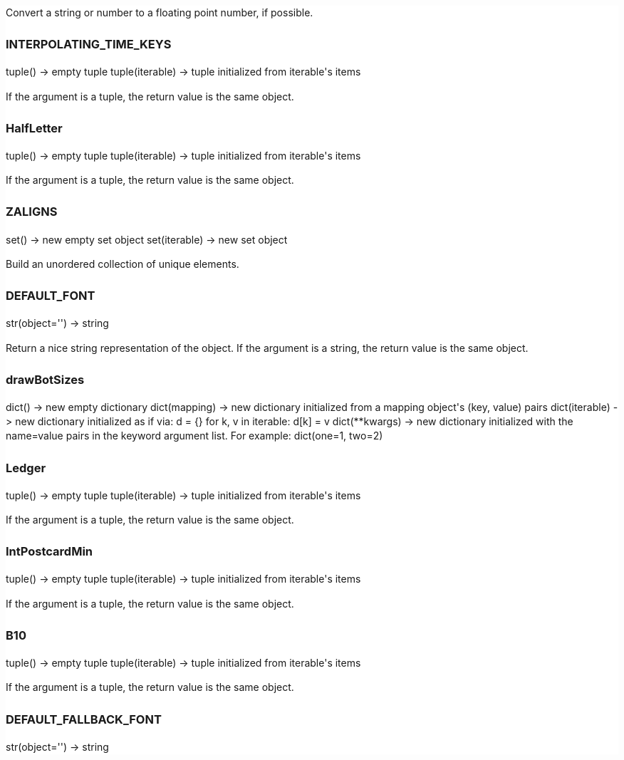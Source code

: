 Convert a string or number to a floating point number, if possible.
### INTERPOLATING_TIME_KEYS
tuple() -> empty tuple
tuple(iterable) -> tuple initialized from iterable's items

If the argument is a tuple, the return value is the same object.
### HalfLetter
tuple() -> empty tuple
tuple(iterable) -> tuple initialized from iterable's items

If the argument is a tuple, the return value is the same object.
### ZALIGNS
set() -> new empty set object
set(iterable) -> new set object

Build an unordered collection of unique elements.
### DEFAULT_FONT
str(object='') -> string

Return a nice string representation of the object.
If the argument is a string, the return value is the same object.
### drawBotSizes
dict() -> new empty dictionary
dict(mapping) -> new dictionary initialized from a mapping object's
(key, value) pairs
dict(iterable) -> new dictionary initialized as if via:
d = {}
for k, v in iterable:
d[k] = v
dict(**kwargs) -> new dictionary initialized with the name=value pairs
in the keyword argument list.  For example:  dict(one=1, two=2)
### Ledger
tuple() -> empty tuple
tuple(iterable) -> tuple initialized from iterable's items

If the argument is a tuple, the return value is the same object.
### IntPostcardMin
tuple() -> empty tuple
tuple(iterable) -> tuple initialized from iterable's items

If the argument is a tuple, the return value is the same object.
### B10
tuple() -> empty tuple
tuple(iterable) -> tuple initialized from iterable's items

If the argument is a tuple, the return value is the same object.
### DEFAULT_FALLBACK_FONT
str(object='') -> string
